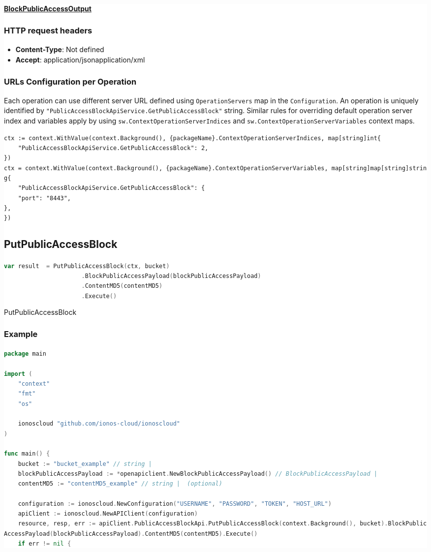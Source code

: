 [**BlockPublicAccessOutput**](../models/BlockPublicAccessOutput.md)

### HTTP request headers

- **Content-Type**: Not defined
- **Accept**: application/jsonapplication/xml


### URLs Configuration per Operation
Each operation can use different server URL defined using `OperationServers` map in the `Configuration`.
An operation is uniquely identified by `"PublicAccessBlockApiService.GetPublicAccessBlock"` string.
Similar rules for overriding default operation server index and variables apply by using `sw.ContextOperationServerIndices` and `sw.ContextOperationServerVariables` context maps.

```golang
ctx := context.WithValue(context.Background(), {packageName}.ContextOperationServerIndices, map[string]int{
    "PublicAccessBlockApiService.GetPublicAccessBlock": 2,
})
ctx = context.WithValue(context.Background(), {packageName}.ContextOperationServerVariables, map[string]map[string]string{
    "PublicAccessBlockApiService.GetPublicAccessBlock": {
    "port": "8443",
},
})
```


## PutPublicAccessBlock

```go
var result  = PutPublicAccessBlock(ctx, bucket)
                      .BlockPublicAccessPayload(blockPublicAccessPayload)
                      .ContentMD5(contentMD5)
                      .Execute()
```

PutPublicAccessBlock



### Example

```go
package main

import (
    "context"
    "fmt"
    "os"

    ionoscloud "github.com/ionos-cloud/ionoscloud"
)

func main() {
    bucket := "bucket_example" // string | 
    blockPublicAccessPayload := *openapiclient.NewBlockPublicAccessPayload() // BlockPublicAccessPayload | 
    contentMD5 := "contentMD5_example" // string |  (optional)

    configuration := ionoscloud.NewConfiguration("USERNAME", "PASSWORD", "TOKEN", "HOST_URL")
    apiClient := ionoscloud.NewAPIClient(configuration)
    resource, resp, err := apiClient.PublicAccessBlockApi.PutPublicAccessBlock(context.Background(), bucket).BlockPublicAccessPayload(blockPublicAccessPayload).ContentMD5(contentMD5).Execute()
    if err != nil {
```